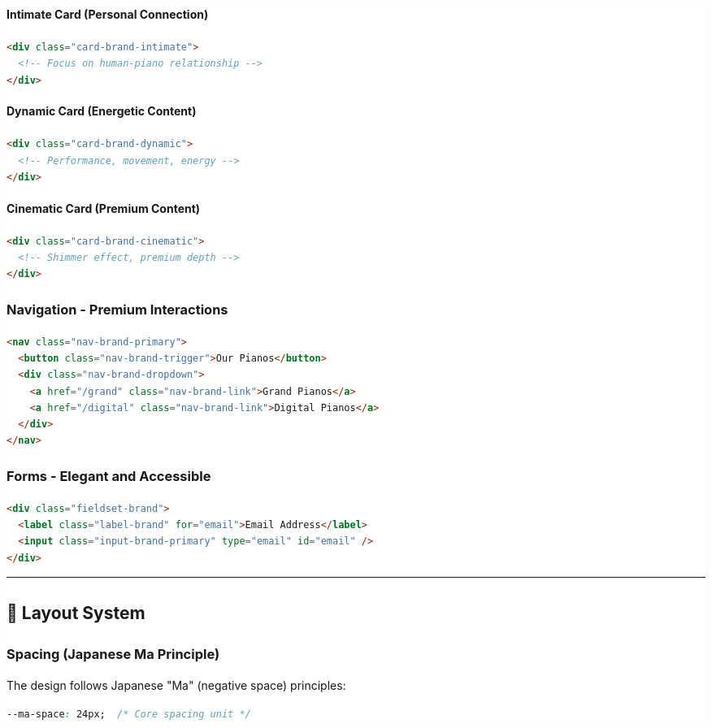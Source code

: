 #### Intimate Card (Personal Connection)
```html
<div class="card-brand-intimate">
  <!-- Focus on human-piano relationship -->
</div>
```

#### Dynamic Card (Energetic Content)
```html
<div class="card-brand-dynamic">
  <!-- Performance, movement, energy -->
</div>
```

#### Cinematic Card (Premium Content)
```html
<div class="card-brand-cinematic">
  <!-- Shimmer effect, premium depth -->
</div>
```

### Navigation - Premium Interactions

```html
<nav class="nav-brand-primary">
  <button class="nav-brand-trigger">Our Pianos</button>
  <div class="nav-brand-dropdown">
    <a href="/grand" class="nav-brand-link">Grand Pianos</a>
    <a href="/digital" class="nav-brand-link">Digital Pianos</a>
  </div>
</nav>
```

### Forms - Elegant and Accessible

```html
<div class="fieldset-brand">
  <label class="label-brand" for="email">Email Address</label>
  <input class="input-brand-primary" type="email" id="email" />
</div>
```

---

## 📐 Layout System

### Spacing (Japanese Ma Principle)

The design follows Japanese "Ma" (negative space) principles:

```css
--ma-space: 24px;  /* Core spacing unit */
```
